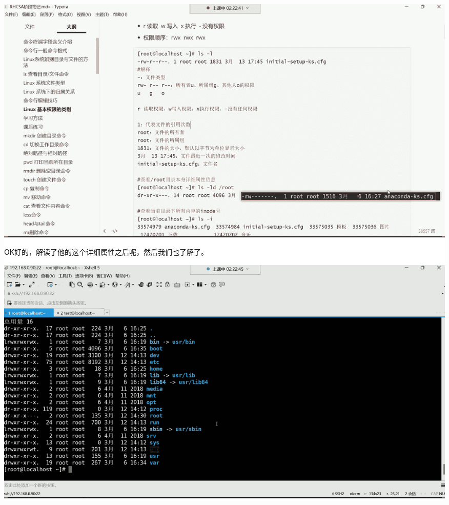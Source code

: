 ![](img/f95a5ab061175a8564955bdeb102695f_35.png)

OK好的，解读了他的这个详细属性之后呢，然后我们也了解了。

![](img/f95a5ab061175a8564955bdeb102695f_37.png)
